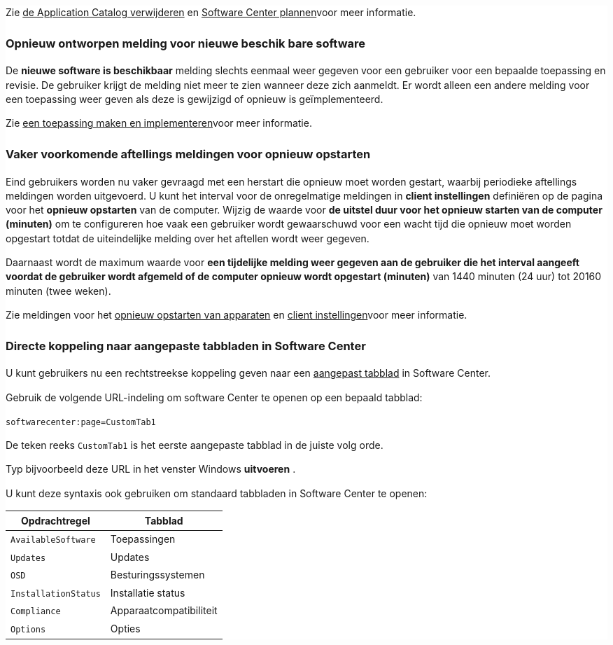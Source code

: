 Zie [de Application Catalog verwijderen](../../../apps/plan-design/plan-for-and-configure-application-management.md#bkmk_remove-appcat) en [Software Center plannen](../../../apps/plan-design/plan-for-software-center.md)voor meer informatie.

### <a name="redesigned-notification-for-newly-available-software"></a>Opnieuw ontworpen melding voor nieuwe beschik bare software


De **nieuwe software is beschikbaar** melding slechts eenmaal weer gegeven voor een gebruiker voor een bepaalde toepassing en revisie. De gebruiker krijgt de melding niet meer te zien wanneer deze zich aanmeldt. Er wordt alleen een andere melding voor een toepassing weer geven als deze is gewijzigd of opnieuw is geïmplementeerd.

Zie [een toepassing maken en implementeren](../../../apps/get-started/create-and-deploy-an-application.md#end-user-experience)voor meer informatie.

### <a name="more-frequent-countdown-notifications-for-restarts"></a>Vaker voorkomende aftellings meldingen voor opnieuw opstarten



Eind gebruikers worden nu vaker gevraagd met een herstart die opnieuw moet worden gestart, waarbij periodieke aftellings meldingen worden uitgevoerd. U kunt het interval voor de onregelmatige meldingen in **client instellingen** definiëren op de pagina voor het **opnieuw opstarten** van de computer. Wijzig de waarde voor **de uitstel duur voor het opnieuw starten van de computer (minuten)** om te configureren hoe vaak een gebruiker wordt gewaarschuwd voor een wacht tijd die opnieuw moet worden opgestart totdat de uiteindelijke melding over het aftellen wordt weer gegeven.

Daarnaast wordt de maximum waarde voor **een tijdelijke melding weer gegeven aan de gebruiker die het interval aangeeft voordat de gebruiker wordt afgemeld of de computer opnieuw wordt opgestart (minuten)** van 1440 minuten (24 uur) tot 20160 minuten (twee weken).

Zie meldingen voor het [opnieuw opstarten van apparaten](../../clients/deploy/device-restart-notifications.md) en [client instellingen](../../clients/deploy/about-client-settings.md#computer-restart)voor meer informatie.

### <a name="direct-link-to-custom-tabs-in-software-center"></a>Directe koppeling naar aangepaste tabbladen in Software Center



U kunt gebruikers nu een rechtstreekse koppeling geven naar een [aangepast tabblad](../../clients/deploy/about-client-settings.md#software-center-tab-visibility) in Software Center.

Gebruik de volgende URL-indeling om software Center te openen op een bepaald tabblad:

`softwarecenter:page=CustomTab1`

De teken reeks `CustomTab1` is het eerste aangepaste tabblad in de juiste volg orde.

Typ bijvoorbeeld deze URL in het venster Windows **uitvoeren** .

U kunt deze syntaxis ook gebruiken om standaard tabbladen in Software Center te openen:

|Opdrachtregel  |Tabblad  |
|---------|---------|
|`AvailableSoftware`|Toepassingen|
|`Updates`|Updates|
|`OSD`|Besturingssystemen|
|`InstallationStatus`|Installatie status|
|`Compliance`|Apparaatcompatibiliteit|
|`Options`|Opties|
